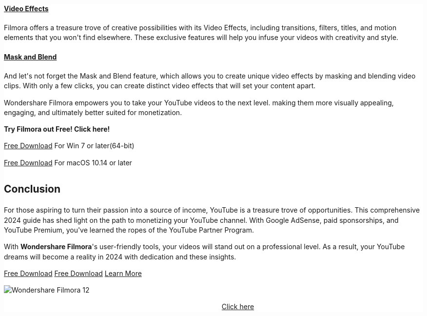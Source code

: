 #### [Video Effects](https://filmora.wondershare.net/video-effect.html)

Filmora offers a treasure trove of creative possibilities with its Video Effects, including transitions, filters, titles, and motion elements that you won't find elsewhere. These exclusive features will help you infuse your videos with creativity and style.

#### [Mask and Blend](https://filmora.wondershare.net/mask-blend.html)

And let's not forget the Mask and Blend feature, which allows you to create unique video effects by masking and blending video clips. With only a few clicks, you can create distinct video effects that will set your content apart.

Wondershare Filmora empowers you to take your YouTube videos to the next level. making them more visually appealing, engaging, and ultimately better suited for monetization.

**Try Filmora out Free! Click here!**

[Free Download](https://tools.techidaily.com/wondershare/filmora/download/) For Win 7 or later(64-bit)

[Free Download](https://tools.techidaily.com/wondershare/filmora/download/) For macOS 10.14 or later

## Conclusion

For those aspiring to turn their passion into a source of income, YouTube is a treasure trove of opportunities. This comprehensive 2024 guide has shed light on the path to monetizing your YouTube channel. With Google AdSense, paid sponsorships, and YouTube Premium, you've learned the ropes of the YouTube Partner Program.

With **Wondershare Filmora**'s user-friendly tools, your videos will stand out on a professional level. As a result, your YouTube dreams will become a reality in 2024 with dedication and these insights.

[Free Download](https://tools.techidaily.com/wondershare/filmora/download/) [Free Download](https://tools.techidaily.com/wondershare/filmora/download/) [Learn More](https://tools.techidaily.com/wondershare/filmora/download/)

![Wondershare Filmora 12](https://images.wondershare.com/filmora/banner/filmora-latest-product-box.png)


<span id="1495277">
					<video width="1536" height="864" style="cursor:pointer"
           poster="//a.impactradius-go.com/display-clicktoplayimage/1495277.png"
           onclick="if(!this.playClicked){this.play();this.setAttribute('controls',true);this.playClicked=true;}">
	   <source src="//a.impactradius-go.com/display-ad/17189-1495277">
	   <img src="//a.impactradius-go.com/display-clicktoplayimage/1495277.png" style="border: none; height: 100%; width: 100%; object-fit: contain">
	</video>
	<div style="width:960px;text-align:center"><a href="javascript:window.open(decodeURIComponent('https%3A%2F%2Ffunwhole.sjv.io%2Fc%2F5597632%2F1495277%2F17189'), '_blank');void(0);">Click here</a></div>
</span>
<img height="0" width="0" src="https://imp.pxf.io/i/5597632/1495277/17189" style="position:absolute;visibility:hidden;" border="0" />
